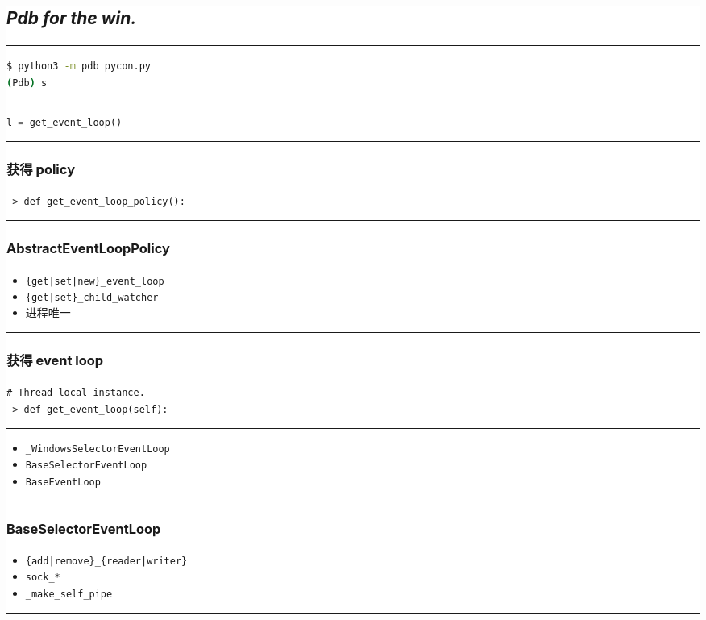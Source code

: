 ## *Pdb for the win.*

---

```bash
$ python3 -m pdb pycon.py
(Pdb) s
```

---

```py
l = get_event_loop()
```

---

### 获得 policy

```
-> def get_event_loop_policy():
```

---

### AbstractEventLoopPolicy

* `{get|set|new}_event_loop`
* `{get|set}_child_watcher`
* 进程唯一

---

### 获得 event loop

```
# Thread-local instance.
-> def get_event_loop(self):
```

---

* `_WindowsSelectorEventLoop`
* `BaseSelectorEventLoop`
* `BaseEventLoop`

---

### BaseSelectorEventLoop

* `{add|remove}_{reader|writer}`
* `sock_*`
* `_make_self_pipe`

---
